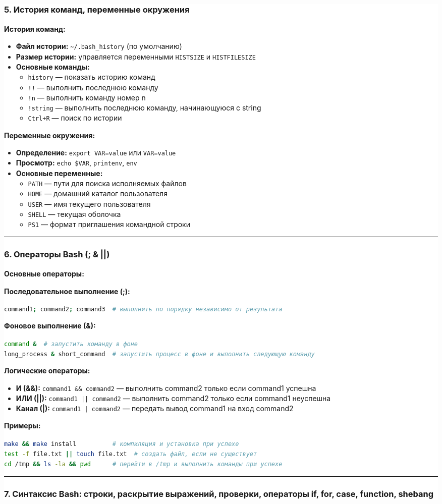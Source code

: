 
### 5. История команд, переменные окружения

**История команд:**
- **Файл истории:** `~/.bash_history` (по умолчанию)
- **Размер истории:** управляется переменными `HISTSIZE` и `HISTFILESIZE`
- **Основные команды:**
  - `history` — показать историю команд
  - `!!` — выполнить последнюю команду
  - `!n` — выполнить команду номер n
  - `!string` — выполнить последнюю команду, начинающуюся с string
  - `Ctrl+R` — поиск по истории

**Переменные окружения:**
- **Определение:** `export VAR=value` или `VAR=value`
- **Просмотр:** `echo $VAR`, `printenv`, `env`
- **Основные переменные:**
  - `PATH` — пути для поиска исполняемых файлов
  - `HOME` — домашний каталог пользователя
  - `USER` — имя текущего пользователя
  - `SHELL` — текущая оболочка
  - `PS1` — формат приглашения командной строки

---

### 6. Операторы Bash (; & ||)

**Основные операторы:**

**Последовательное выполнение (;):**
```bash
command1; command2; command3  # выполнить по порядку независимо от результата
```

**Фоновое выполнение (&):**
```bash
command &  # запустить команду в фоне
long_process & short_command  # запустить процесс в фоне и выполнить следующую команду
```

**Логические операторы:**
- **И (&&):** `command1 && command2` — выполнить command2 только если command1 успешна
- **ИЛИ (||):** `command1 || command2` — выполнить command2 только если command1 неуспешна
- **Канал (|):** `command1 | command2` — передать вывод command1 на вход command2

**Примеры:**
```bash
make && make install          # компиляция и установка при успехе
test -f file.txt || touch file.txt  # создать файл, если не существует
cd /tmp && ls -la && pwd      # перейти в /tmp и выполнить команды при успехе
```

---

### 7. Синтаксис Bash: строки, раскрытие выражений, проверки, операторы if, for, case, function, shebang
